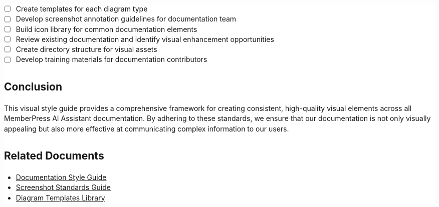 - [ ] Create templates for each diagram type
- [ ] Develop screenshot annotation guidelines for documentation team
- [ ] Build icon library for common documentation elements
- [ ] Review existing documentation and identify visual enhancement opportunities
- [ ] Create directory structure for visual assets
- [ ] Develop training materials for documentation contributors

## Conclusion

This visual style guide provides a comprehensive framework for creating consistent, high-quality visual elements across all MemberPress AI Assistant documentation. By adhering to these standards, we ensure that our documentation is not only visually appealing but also more effective at communicating complex information to our users.

## Related Documents

- [Documentation Style Guide](documentation-style-guide.md)
- [Screenshot Standards Guide](screenshot-standards-guide.md)
- [Diagram Templates Library](diagram-templates-library.md)